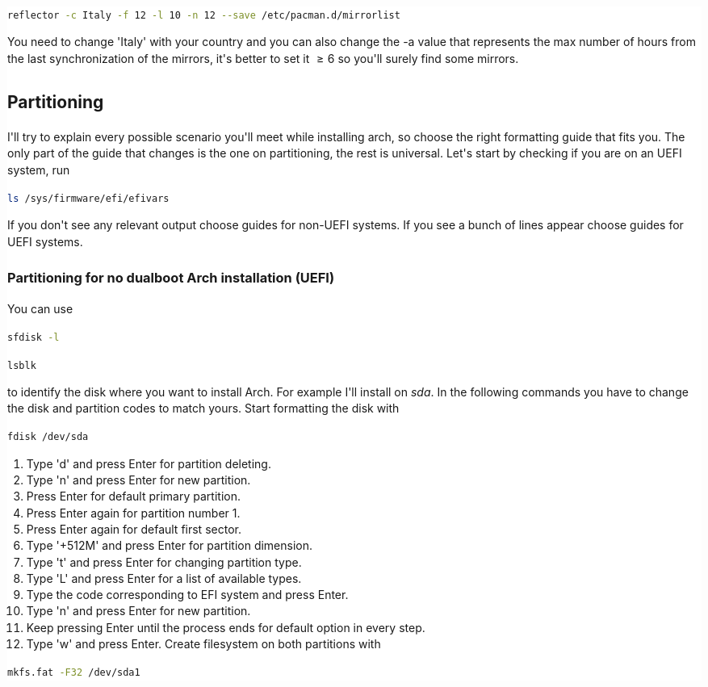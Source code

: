 ```bash
reflector -c Italy -f 12 -l 10 -n 12 --save /etc/pacman.d/mirrorlist
```

You need to change 'Italy' with your country and you can also change the -a value that represents the max number of hours from the last synchronization of the mirrors, it's better to set it $\geq 6$ so you'll surely find some mirrors.

## Partitioning

I'll try to explain every possible scenario you'll meet while installing arch, so choose the right formatting guide that fits you. The only part of the guide that changes is the one on partitioning, the rest is universal.
Let's start by checking if you are on an UEFI system, run

```bash
ls /sys/firmware/efi/efivars
```

If you don't see any relevant output choose guides for non-UEFI systems.
If you see a bunch of lines appear choose guides for UEFI systems.

### Partitioning for no dualboot Arch installation (UEFI)

You can use

```bash
sfdisk -l
```

```bash
lsblk
```

to identify the disk where you want to install Arch. For example I'll install on *sda*.
In the following commands you have to change the disk and partition codes to match yours.
Start formatting the disk with

```bash
fdisk /dev/sda
```

1. Type 'd' and press Enter for partition deleting.
1. Type 'n' and press Enter for new partition.
1. Press Enter for default primary partition.
1. Press Enter again for partition number 1.
1. Press Enter again for default first sector.
1. Type '+512M' and press Enter for partition dimension.
1. Type 't' and press Enter for changing partition type.
1. Type 'L' and press Enter for a list of available types.
1. Type the code corresponding to EFI system and press Enter.
1. Type 'n' and press Enter for new partition.
1. Keep pressing Enter until the process ends for default option in every step.
1. Type 'w' and press Enter.
Create filesystem on both partitions with

```bash
mkfs.fat -F32 /dev/sda1
```
